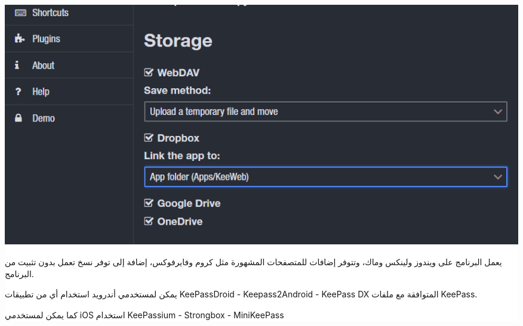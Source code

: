 ![img](images/KeeWeb.png)

يعمل البرنامج على ويندوز ولينكس وماك، وتتوفر إضافات للمتصفحات المشهورة مثل كروم وفايرفوكس، إضافة إلى توفر نسخ تعمل بدون تثبيت من البرنامج.

يمكن لمستخدمي أندرويد استخدام أي من تطبيقات KeePassDroid - Keepass2Android - KeePass DX المتوافقة مع ملفات KeePass.

كما يمكن لمستخدمي iOS استخدام KeePassium - Strongbox - MiniKeePass
